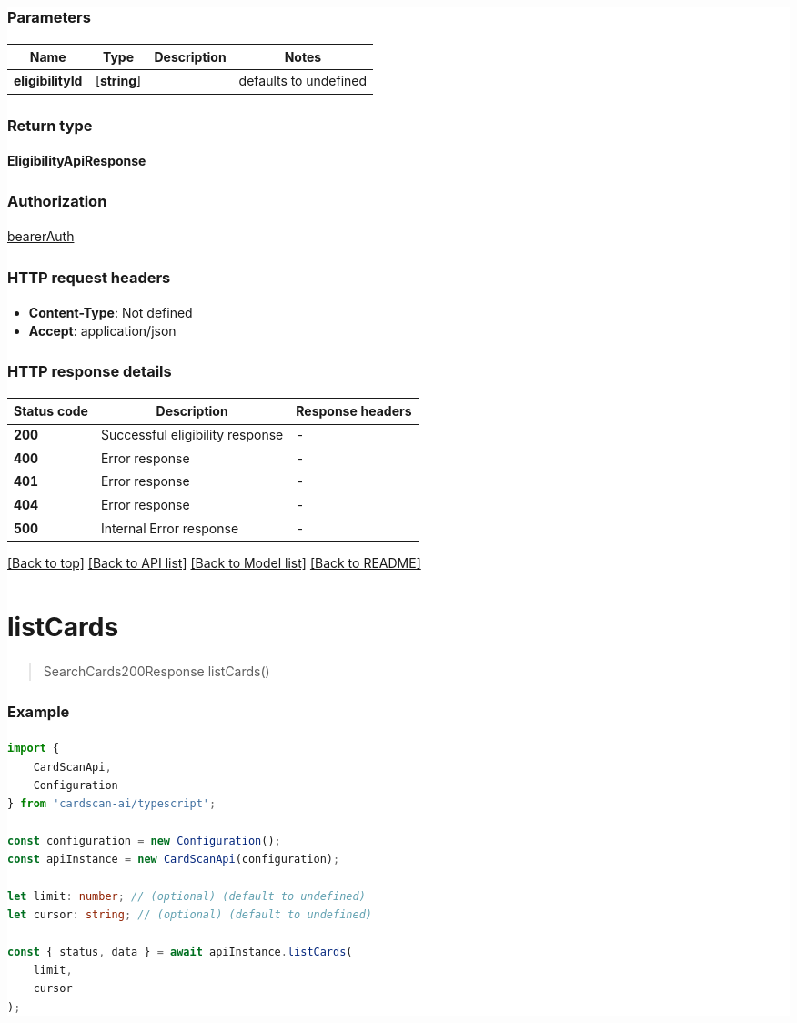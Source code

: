 ### Parameters

|Name | Type | Description  | Notes|
|------------- | ------------- | ------------- | -------------|
| **eligibilityId** | [**string**] |  | defaults to undefined|


### Return type

**EligibilityApiResponse**

### Authorization

[bearerAuth](../README.md#bearerAuth)

### HTTP request headers

 - **Content-Type**: Not defined
 - **Accept**: application/json


### HTTP response details
| Status code | Description | Response headers |
|-------------|-------------|------------------|
|**200** | Successful eligibility response |  -  |
|**400** | Error response |  -  |
|**401** | Error response |  -  |
|**404** | Error response |  -  |
|**500** | Internal Error response |  -  |

[[Back to top]](#) [[Back to API list]](../README.md#documentation-for-api-endpoints) [[Back to Model list]](../README.md#documentation-for-models) [[Back to README]](../README.md)

# **listCards**
> SearchCards200Response listCards()


### Example

```typescript
import {
    CardScanApi,
    Configuration
} from 'cardscan-ai/typescript';

const configuration = new Configuration();
const apiInstance = new CardScanApi(configuration);

let limit: number; // (optional) (default to undefined)
let cursor: string; // (optional) (default to undefined)

const { status, data } = await apiInstance.listCards(
    limit,
    cursor
);
```
